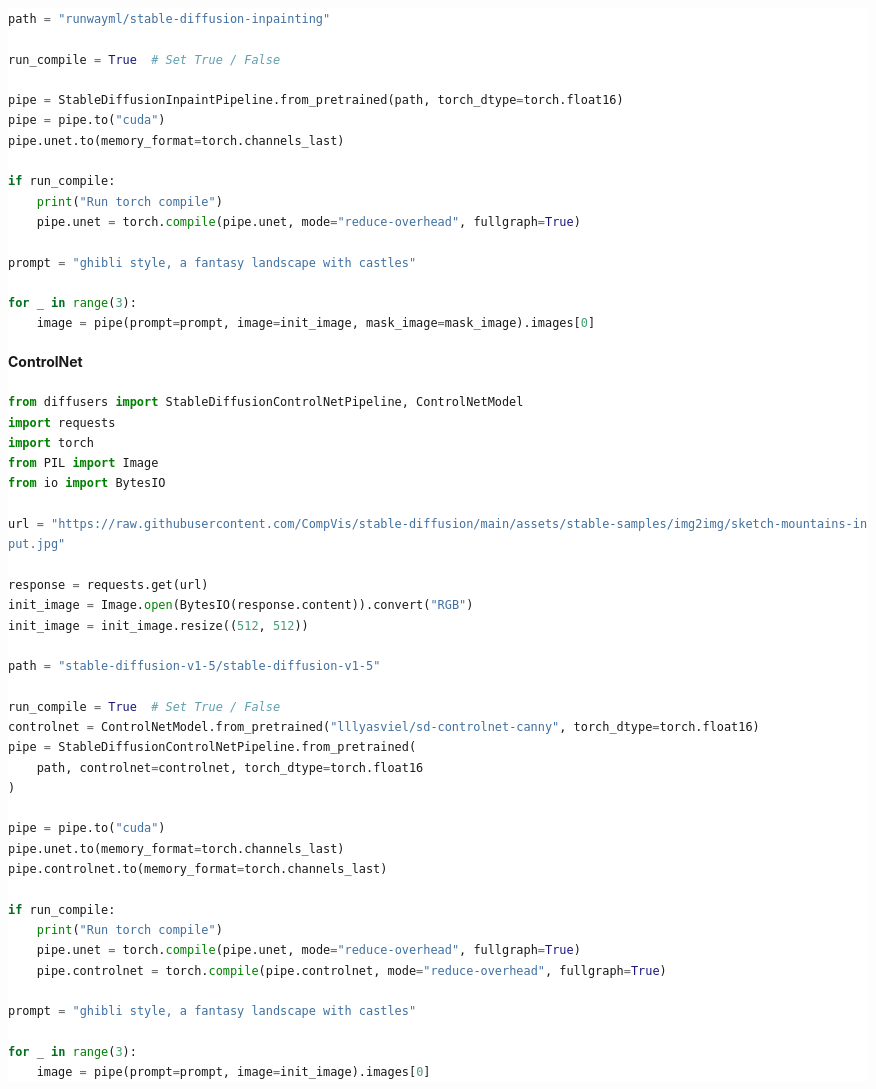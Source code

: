 ```python
path = "runwayml/stable-diffusion-inpainting"

run_compile = True  # Set True / False

pipe = StableDiffusionInpaintPipeline.from_pretrained(path, torch_dtype=torch.float16)
pipe = pipe.to("cuda")
pipe.unet.to(memory_format=torch.channels_last)

if run_compile:
    print("Run torch compile")
    pipe.unet = torch.compile(pipe.unet, mode="reduce-overhead", fullgraph=True)

prompt = "ghibli style, a fantasy landscape with castles"

for _ in range(3):
    image = pipe(prompt=prompt, image=init_image, mask_image=mask_image).images[0]
```

#### ControlNet

```python
from diffusers import StableDiffusionControlNetPipeline, ControlNetModel
import requests
import torch
from PIL import Image
from io import BytesIO

url = "https://raw.githubusercontent.com/CompVis/stable-diffusion/main/assets/stable-samples/img2img/sketch-mountains-input.jpg"

response = requests.get(url)
init_image = Image.open(BytesIO(response.content)).convert("RGB")
init_image = init_image.resize((512, 512))

path = "stable-diffusion-v1-5/stable-diffusion-v1-5"

run_compile = True  # Set True / False
controlnet = ControlNetModel.from_pretrained("lllyasviel/sd-controlnet-canny", torch_dtype=torch.float16)
pipe = StableDiffusionControlNetPipeline.from_pretrained(
    path, controlnet=controlnet, torch_dtype=torch.float16
)

pipe = pipe.to("cuda")
pipe.unet.to(memory_format=torch.channels_last)
pipe.controlnet.to(memory_format=torch.channels_last)

if run_compile:
    print("Run torch compile")
    pipe.unet = torch.compile(pipe.unet, mode="reduce-overhead", fullgraph=True)
    pipe.controlnet = torch.compile(pipe.controlnet, mode="reduce-overhead", fullgraph=True)

prompt = "ghibli style, a fantasy landscape with castles"

for _ in range(3):
    image = pipe(prompt=prompt, image=init_image).images[0]
```
